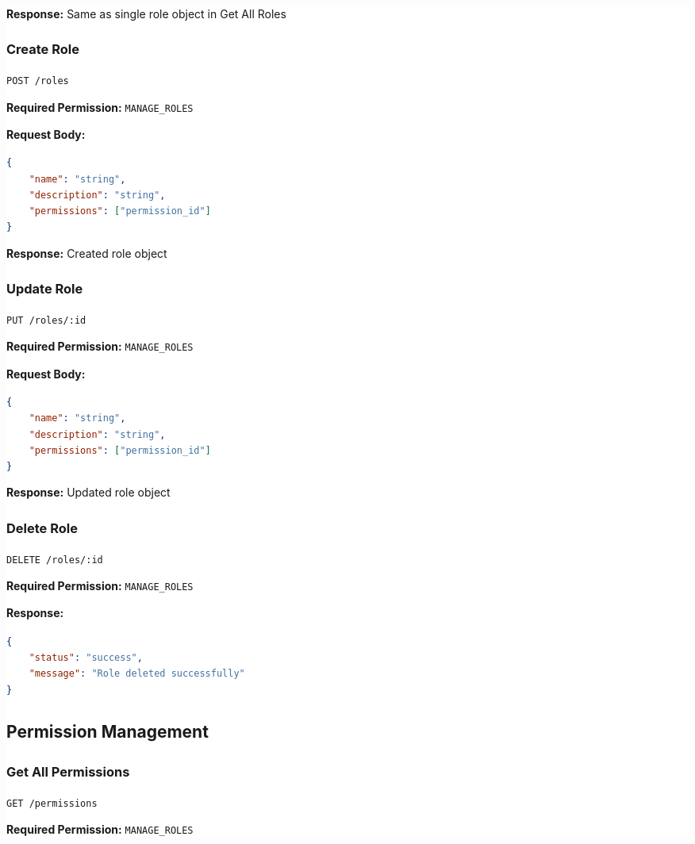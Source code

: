 **Response:** Same as single role object in Get All Roles

### Create Role
```http
POST /roles
```
**Required Permission:** `MANAGE_ROLES`

**Request Body:**
```json
{
    "name": "string",
    "description": "string",
    "permissions": ["permission_id"]
}
```

**Response:** Created role object

### Update Role
```http
PUT /roles/:id
```
**Required Permission:** `MANAGE_ROLES`

**Request Body:**
```json
{
    "name": "string",
    "description": "string",
    "permissions": ["permission_id"]
}
```

**Response:** Updated role object

### Delete Role
```http
DELETE /roles/:id
```
**Required Permission:** `MANAGE_ROLES`

**Response:**
```json
{
    "status": "success",
    "message": "Role deleted successfully"
}
```

## Permission Management

### Get All Permissions
```http
GET /permissions
```
**Required Permission:** `MANAGE_ROLES`
